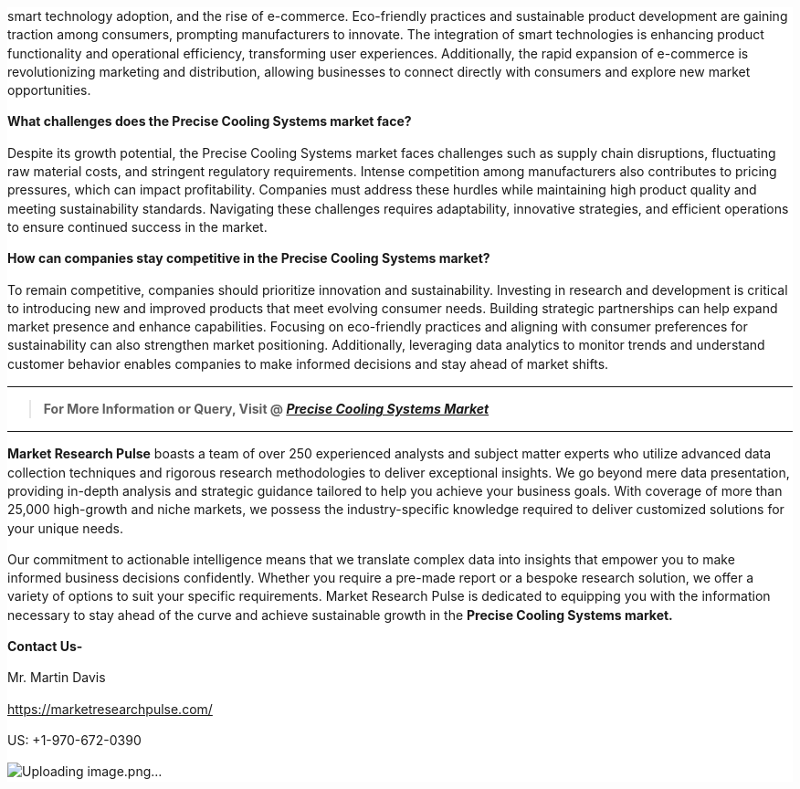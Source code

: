 smart technology adoption, and the rise of e-commerce. Eco-friendly practices and sustainable product development are gaining traction among consumers, prompting manufacturers to innovate. The integration of smart technologies is enhancing product functionality and operational efficiency, transforming user experiences. Additionally, the rapid expansion of e-commerce is revolutionizing marketing and distribution, allowing businesses to connect directly with consumers and explore new market opportunities.</p><p><strong>What challenges does the Precise Cooling Systems market face?</strong></p><p>Despite its growth potential, the Precise Cooling Systems market faces challenges such as supply chain disruptions, fluctuating raw material costs, and stringent regulatory requirements. Intense competition among manufacturers also contributes to pricing pressures, which can impact profitability. Companies must address these hurdles while maintaining high product quality and meeting sustainability standards. Navigating these challenges requires adaptability, innovative strategies, and efficient operations to ensure continued success in the market.</p><p><strong>How can companies stay competitive in the Precise Cooling Systems market?</strong></p><p>To remain competitive, companies should prioritize innovation and sustainability. Investing in research and development is critical to introducing new and improved products that meet evolving consumer needs. Building strategic partnerships can help expand market presence and enhance capabilities. Focusing on eco-friendly practices and aligning with consumer preferences for sustainability can also strengthen market positioning. Additionally, leveraging data analytics to monitor trends and understand customer behavior enables companies to make informed decisions and stay ahead of market shifts.</p><hr /><blockquote><p><strong>For More Information or Query, Visit @&nbsp;<em><a href="https://marketresearchpulse.com/report/17023/precise-cooling-systems-market?utm_source=Linkedin&utm_medium=019">Precise Cooling Systems Market</a></em></strong></p></blockquote><hr /><p><strong>Market Research Pulse</strong> boasts a team of over 250 experienced analysts and subject matter experts who utilize advanced data collection techniques and rigorous research methodologies to deliver exceptional insights. We go beyond mere data presentation, providing in-depth analysis and strategic guidance tailored to help you achieve your business goals. With coverage of more than 25,000 high-growth and niche markets, we possess the industry-specific knowledge required to deliver customized solutions for your unique needs.</p><p>Our commitment to actionable intelligence means that we translate complex data into insights that empower you to make informed business decisions confidently. Whether you require a pre-made report or a bespoke research solution, we offer a variety of options to suit your specific requirements. Market Research Pulse is dedicated to equipping you with the information necessary to stay ahead of the curve and achieve sustainable growth in the <strong>Precise Cooling Systems market.</strong></p><p><strong>Contact Us-</strong></p><p>Mr. Martin Davis</p><p>https://marketresearchpulse.com/</p><p>US: +1-970-672-0390</p>
![Uploading image.png…]()
